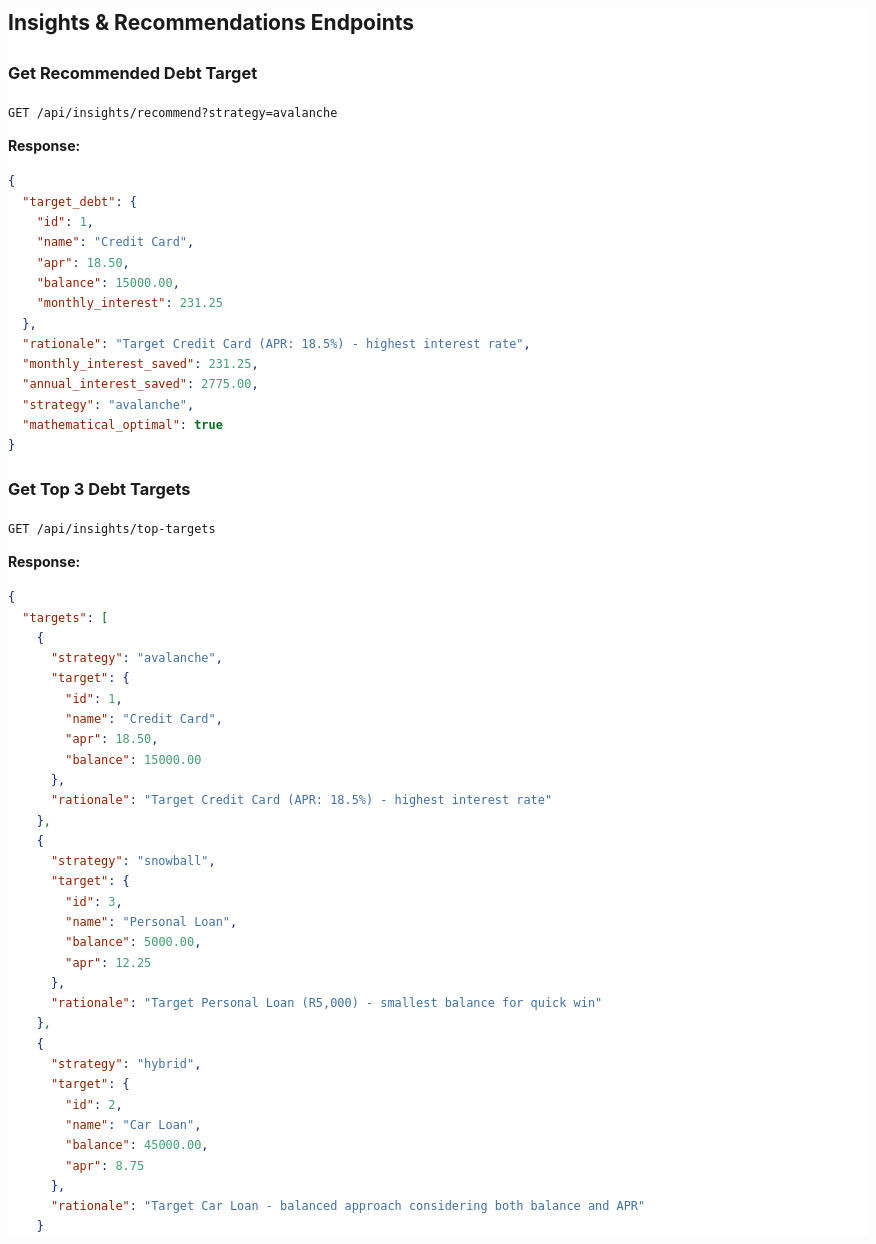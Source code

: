 ## Insights & Recommendations Endpoints

### Get Recommended Debt Target
```http
GET /api/insights/recommend?strategy=avalanche
```

**Response:**
```json
{
  "target_debt": {
    "id": 1,
    "name": "Credit Card",
    "apr": 18.50,
    "balance": 15000.00,
    "monthly_interest": 231.25
  },
  "rationale": "Target Credit Card (APR: 18.5%) - highest interest rate",
  "monthly_interest_saved": 231.25,
  "annual_interest_saved": 2775.00,
  "strategy": "avalanche",
  "mathematical_optimal": true
}
```

### Get Top 3 Debt Targets
```http
GET /api/insights/top-targets
```

**Response:**
```json
{
  "targets": [
    {
      "strategy": "avalanche",
      "target": {
        "id": 1,
        "name": "Credit Card",
        "apr": 18.50,
        "balance": 15000.00
      },
      "rationale": "Target Credit Card (APR: 18.5%) - highest interest rate"
    },
    {
      "strategy": "snowball",
      "target": {
        "id": 3,
        "name": "Personal Loan",
        "balance": 5000.00,
        "apr": 12.25
      },
      "rationale": "Target Personal Loan (R5,000) - smallest balance for quick win"
    },
    {
      "strategy": "hybrid",
      "target": {
        "id": 2,
        "name": "Car Loan",
        "balance": 45000.00,
        "apr": 8.75
      },
      "rationale": "Target Car Loan - balanced approach considering both balance and APR"
    }
```
